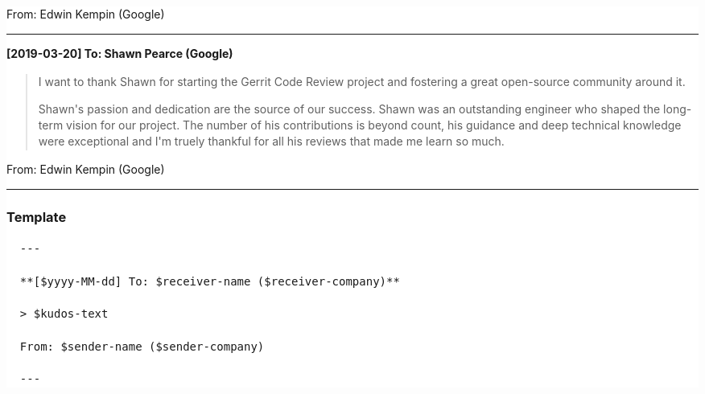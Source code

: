 From: Edwin Kempin (Google)

---

**[2019-03-20] To: Shawn Pearce (Google)**

> I want to thank Shawn for starting the Gerrit Code Review project and
> fostering a great open-source community around it.
>
> Shawn's passion and dedication are the source of our success. Shawn was an
> outstanding engineer who shaped the long-term vision for our project. The
> number of his contributions is beyond count, his guidance and deep technical
> knowledge were exceptional and I'm truely thankful for all his reviews that
> made me learn so much.

From: Edwin Kempin (Google)

---

### Template

<pre>
  ---

  **[$yyyy-MM-dd] To: $receiver-name ($receiver-company)**

  > $kudos-text

  From: $sender-name ($sender-company)

  ---
</pre>
